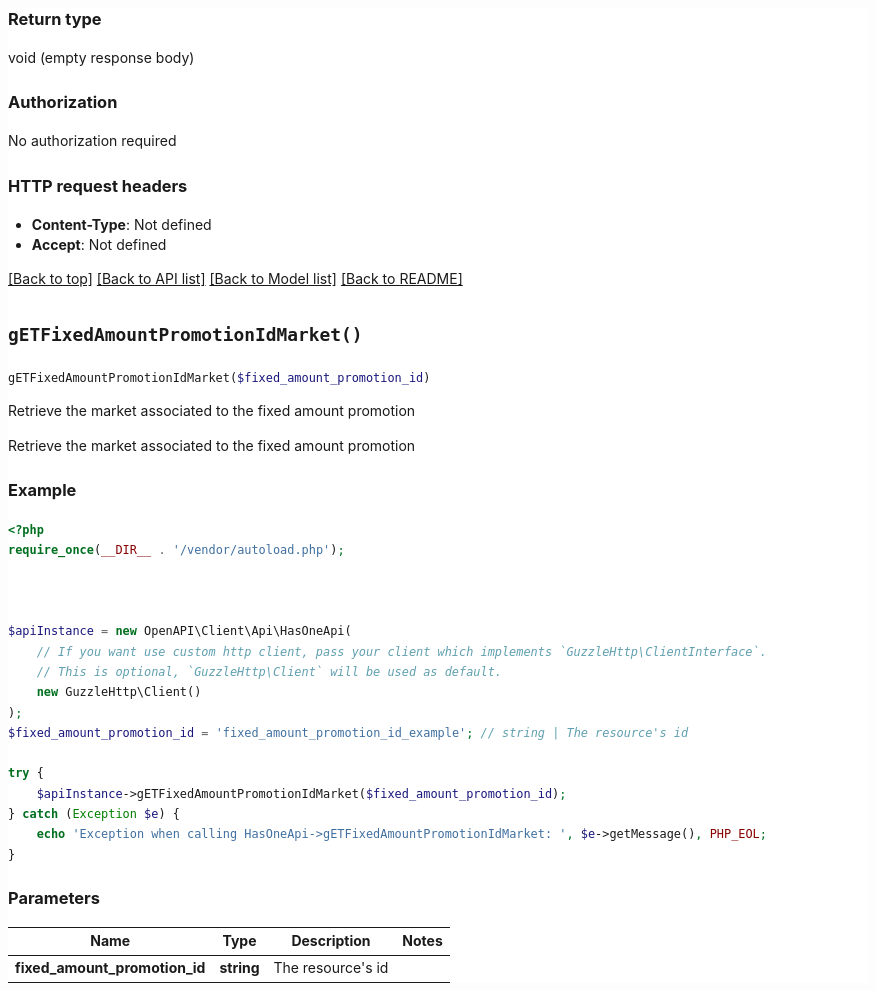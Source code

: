 ### Return type

void (empty response body)

### Authorization

No authorization required

### HTTP request headers

- **Content-Type**: Not defined
- **Accept**: Not defined

[[Back to top]](#) [[Back to API list]](../../README.md#endpoints)
[[Back to Model list]](../../README.md#models)
[[Back to README]](../../README.md)

## `gETFixedAmountPromotionIdMarket()`

```php
gETFixedAmountPromotionIdMarket($fixed_amount_promotion_id)
```

Retrieve the market associated to the fixed amount promotion

Retrieve the market associated to the fixed amount promotion

### Example

```php
<?php
require_once(__DIR__ . '/vendor/autoload.php');



$apiInstance = new OpenAPI\Client\Api\HasOneApi(
    // If you want use custom http client, pass your client which implements `GuzzleHttp\ClientInterface`.
    // This is optional, `GuzzleHttp\Client` will be used as default.
    new GuzzleHttp\Client()
);
$fixed_amount_promotion_id = 'fixed_amount_promotion_id_example'; // string | The resource's id

try {
    $apiInstance->gETFixedAmountPromotionIdMarket($fixed_amount_promotion_id);
} catch (Exception $e) {
    echo 'Exception when calling HasOneApi->gETFixedAmountPromotionIdMarket: ', $e->getMessage(), PHP_EOL;
}
```

### Parameters

Name | Type | Description  | Notes
------------- | ------------- | ------------- | -------------
 **fixed_amount_promotion_id** | **string**| The resource&#39;s id |
